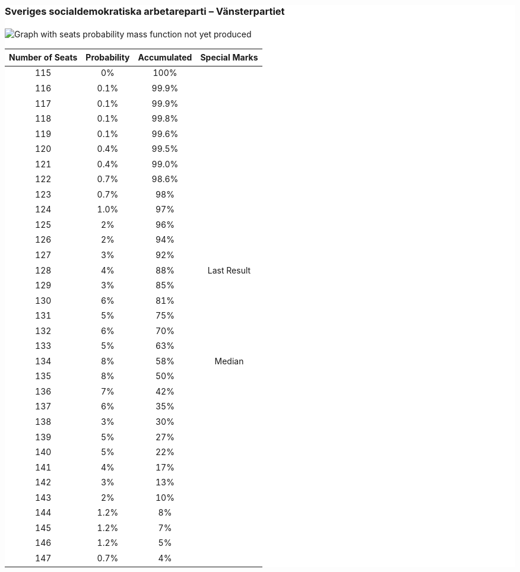 ### Sveriges socialdemokratiska arbetareparti – Vänsterpartiet

![Graph with seats probability mass function not yet produced](2020-08-25-Sentio-coalitions-seats-pmf-s–v.png "Seats Probability Mass Function")

| Number of Seats | Probability | Accumulated | Special Marks |
|:---------------:|:-----------:|:-----------:|:-------------:|
| 115 | 0% | 100% |  |
| 116 | 0.1% | 99.9% |  |
| 117 | 0.1% | 99.9% |  |
| 118 | 0.1% | 99.8% |  |
| 119 | 0.1% | 99.6% |  |
| 120 | 0.4% | 99.5% |  |
| 121 | 0.4% | 99.0% |  |
| 122 | 0.7% | 98.6% |  |
| 123 | 0.7% | 98% |  |
| 124 | 1.0% | 97% |  |
| 125 | 2% | 96% |  |
| 126 | 2% | 94% |  |
| 127 | 3% | 92% |  |
| 128 | 4% | 88% | Last Result |
| 129 | 3% | 85% |  |
| 130 | 6% | 81% |  |
| 131 | 5% | 75% |  |
| 132 | 6% | 70% |  |
| 133 | 5% | 63% |  |
| 134 | 8% | 58% | Median |
| 135 | 8% | 50% |  |
| 136 | 7% | 42% |  |
| 137 | 6% | 35% |  |
| 138 | 3% | 30% |  |
| 139 | 5% | 27% |  |
| 140 | 5% | 22% |  |
| 141 | 4% | 17% |  |
| 142 | 3% | 13% |  |
| 143 | 2% | 10% |  |
| 144 | 1.2% | 8% |  |
| 145 | 1.2% | 7% |  |
| 146 | 1.2% | 5% |  |
| 147 | 0.7% | 4% |  |